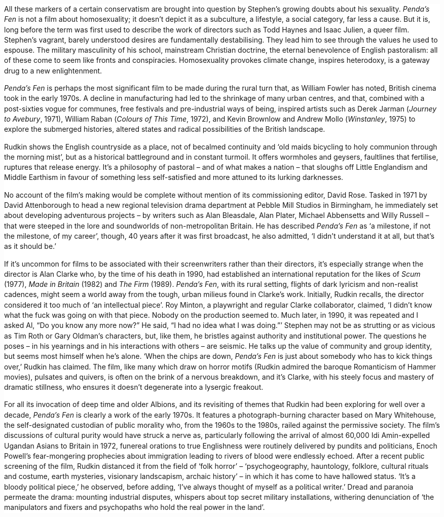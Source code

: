 All these markers of a certain conservatism are brought into question by Stephen’s growing doubts about his sexuality. _Penda’s Fen_ is not a film about homosexuality; it doesn’t depict it as a subculture, a lifestyle, a social category, far less a cause. But it is, long before the term was first used to describe the work of directors such as Todd Haynes and Isaac Julien, a queer film. Stephen’s vagrant, barely understood desires are fundamentally destabilising. They lead him to see through the values he used to espouse. The military masculinity of his school, mainstream Christian doctrine, the eternal benevolence of English pastoralism: all of these come to seem like fronts and conspiracies. Homosexuality provokes climate change, inspires heterodoxy, is a gateway drug to a new enlightenment.

_Penda’s Fen_ is perhaps the most significant film to be made during the rural turn that, as William Fowler has noted, British cinema took in the early 1970s. A decline in manufacturing had led to the shrinkage of many urban centres, and that, combined with a post-sixties vogue for communes, free festivals and pre-industrial ways of being, inspired artists such as Derek Jarman (_Journey to Avebury_, 1971), William Raban (_Colours of This Time_, 1972), and Kevin Brownlow and Andrew Mollo (_Winstanley_, 1975) to explore the submerged histories, altered states and radical possibilities of the British landscape.

Rudkin shows the English countryside as a place, not of becalmed continuity and ‘old maids bicycling to holy communion through the morning mist’, but as a historical battleground and in constant turmoil. It offers wormholes and geysers, faultlines that fertilise, ruptures that release energy. It’s a philosophy of pastoral – and of what makes a nation – that sloughs off Little Englandism and Middle Earthism in favour of something less self-satisfied and more attuned to its lurking darknesses.

No account of the film’s making would be complete without mention of its commissioning editor, David Rose. Tasked in 1971 by David Attenborough to head a new regional television drama department at Pebble Mill Studios in Birmingham, he immediately set about developing adventurous projects – by writers such as Alan Bleasdale, Alan Plater, Michael Abbensetts and Willy Russell – that were steeped in the lore and soundworlds of non-metropolitan Britain. He has described _Penda’s Fen_ as ‘a milestone, if not the milestone, of my career’, though, 40 years after it was first broadcast, he also admitted, ‘I didn’t understand it at all, but that’s as it should be.’

If it’s uncommon for films to be associated with their screenwriters rather than their directors, it’s especially strange when the director is Alan Clarke who, by the time of his death in 1990, had established an international reputation for the likes of _Scum_ (1977), _Made in Britain_ (1982) and _The Firm_ (1989). _Penda’s Fen_, with its rural setting, flights of dark lyricism and non-realist cadences, might seem a world away from the tough, urban milieus found in Clarke’s work. Initially, Rudkin recalls, the director considered it too much of ‘an intellectual piece’. Roy Minton, a playwright and regular Clarke collaborator, claimed, ‘I didn’t know what the fuck was going on with that piece. Nobody on the production seemed to. Much later, in 1990, it was repeated and I asked Al, “Do you know any more now?” He said, “I had no idea what I was doing.”’ Stephen may not be as strutting or as vicious as Tim Roth or Gary Oldman’s characters, but, like them, he bristles against authority and institutional power. The questions he poses – in his yearnings and in his interactions with others – are seismic. He talks up the value of community and group identity, but seems most himself when he’s alone. ‘When the chips are down, _Penda’s Fen_ is just about somebody who has to kick things over,’ Rudkin has claimed. The film, like many which draw on horror motifs (Rudkin admired the baroque Romanticism of Hammer movies), pulsates and quivers, is often on the brink of a nervous breakdown, and it’s Clarke, with his steely focus and mastery of dramatic stillness, who ensures it doesn’t degenerate into a lysergic freakout.

For all its invocation of deep time and older Albions, and its revisiting of themes that Rudkin had been exploring for well over a decade, _Penda’s Fen_ is clearly a work of the early 1970s. It features a photograph-burning character based on Mary Whitehouse, the self-designated custodian of public morality who, from the 1960s to the 1980s, railed against the permissive society. The film’s discussions of cultural purity would have struck a nerve as, particularly following the arrival of almost 60,000 Idi Amin-expelled Ugandan Asians to Britain in 1972, funereal orations to true Englishness were routinely delivered by pundits and politicians, Enoch Powell’s fear-mongering prophecies about immigration leading to rivers of blood were endlessly echoed. After a recent public screening of the film, Rudkin distanced it from the field of ‘folk horror’ – ‘psychogeography, hauntology, folklore, cultural rituals and costume, earth mysteries, visionary landscapism, archaic history’ – in which it has come to have hallowed status. ‘It’s a bloody political piece,’ he observed, before adding, ‘I’ve always thought of myself as a political writer.’ Dread and paranoia permeate the drama: mounting industrial disputes, whispers about top secret military installations, withering denunciation of ‘the manipulators and fixers and psychopaths who hold the real power in the land’.
